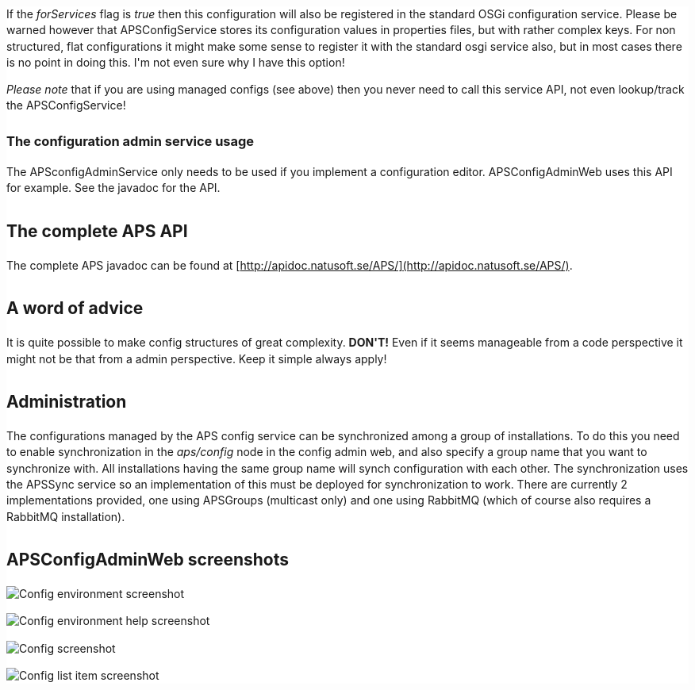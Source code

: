 If the _forServices_ flag is _true_ then this configuration will also be registered in the standard OSGi configuration service. Please be warned however that APSConfigService stores its configuration values in properties files, but with rather complex keys. For non structured, flat configurations it might make some sense to register it with the standard osgi service also, but in most cases there is no point in doing this. I'm not even sure why I have this option! 

_Please note_ that if you are using managed configs (see above) then you never need to call this service API, not even lookup/track the APSConfigService!

### The configuration admin service usage

The APSconfigAdminService only needs to be used if you implement a configuration editor. APSConfigAdminWeb uses this API for example. See the javadoc for the API.

## The complete APS API

The complete APS javadoc can be found at [http://apidoc.natusoft.se/APS/](http://apidoc.natusoft.se/APS/).

## A word of advice

It is quite possible to make config structures of great complexity. __DON'T!__ Even if it seems manageable from a code perspective it might not be that from a admin perspective. Keep it simple always apply!

## Administration

The configurations managed by the APS config service can be synchronized among a group of installations. To do this you need to enable synchronization in the _aps/config_ node in the config admin web, and also specify a group name that you want to synchronize with. All installations having the same group name will synch configuration with each other. The synchronization uses the APSSync service so an implementation of this must be deployed for synchronization to work. There are currently 2 implementations provided, one using APSGroups (multicast only) and one using RabbitMQ (which of course also requires a RabbitMQ installation).

## APSConfigAdminWeb screenshots

![Config environment screenshot](http://download.natusoft.se/Images/APS/APS-Core/APSConfigServiceProvider/docs/images/config-env.png)

![Config environment help screenshot](http://download.natusoft.se/Images/APS/APS-Core/APSConfigServiceProvider/docs/images/config-env-help.png)

![Config screenshot](http://download.natusoft.se/Images/APS/APS-Network/APSGroups/docs/images/groups-config-1.png)

![Config list item screenshot](http://download.natusoft.se/Images/APS/APS-Core/APSConfigServiceProvider/docs/images/config-list.png)


